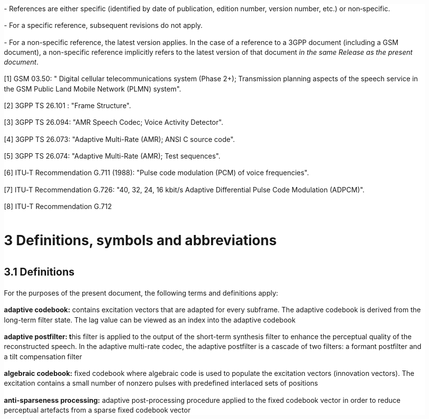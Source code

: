 \- References are either specific (identified by date of publication,
edition number, version number, etc.) or non‑specific.

\- For a specific reference, subsequent revisions do not apply.

\- For a non-specific reference, the latest version applies. In the case
of a reference to a 3GPP document (including a GSM document), a
non-specific reference implicitly refers to the latest version of that
document *in the same Release as the present document*.

\[1\] GSM 03.50: \" Digital cellular telecommunications system
(Phase 2+); Transmission planning aspects of the speech service in the
GSM Public Land Mobile Network (PLMN) system\".

\[2\] 3GPP TS 26.101 : \"Frame Structure\".

\[3\] 3GPP TS 26.094: \"AMR Speech Codec; Voice Activity Detector\".

\[4\] 3GPP TS 26.073: \"Adaptive Multi-Rate (AMR); ANSI C source code\".

\[5\] 3GPP TS 26.074: \"Adaptive Multi-Rate (AMR); Test sequences\".

\[6\] ITU‑T Recommendation G.711 (1988): \"Pulse code modulation (PCM)
of voice frequencies\".

\[7\] ITU‑T Recommendation G.726: \"40, 32, 24, 16 kbit/s Adaptive
Differential Pulse Code Modulation (ADPCM)\".

\[8\] ITU-T Recommendation G.712

3 Definitions, symbols and abbreviations
========================================

3.1 Definitions
---------------

For the purposes of the present document, the following terms and
definitions apply:

**adaptive codebook:** contains excitation vectors that are adapted for
every subframe. The adaptive codebook is derived from the long-term
filter state. The lag value can be viewed as an index into the adaptive
codebook

**adaptive postfilter: t**his filter is applied to the output of the
short-term synthesis filter to enhance the perceptual quality of the
reconstructed speech. In the adaptive multi-rate codec, the adaptive
postfilter is a cascade of two filters: a formant postfilter and a tilt
compensation filter

**algebraic codebook:** fixed codebook where algebraic code is used to
populate the excitation vectors (innovation vectors). The excitation
contains a small number of nonzero pulses with predefined interlaced
sets of positions

**anti-sparseness processing:** adaptive post-processing procedure
applied to the fixed codebook vector in order to reduce perceptual
artefacts from a sparse fixed codebook vector
